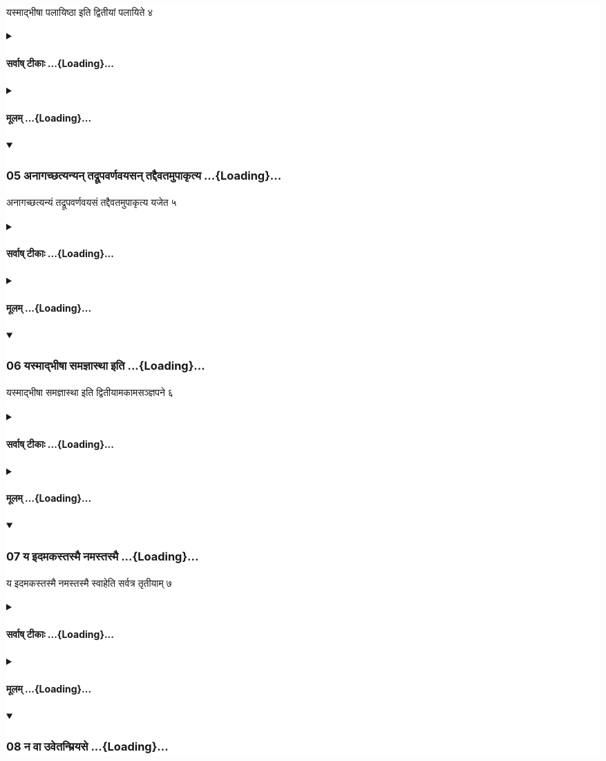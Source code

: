 यस्माद्भीषा पलायिष्ठा इति द्वितीयां पलायिते ४
</details>
</div>
<div class="js_include collapsed" newlevelforh1="4" title="सर्वाष् टीकाः" unfilled url="/vedAH_yajuH/taittirIyam/sUtram/ApastambaH/shrautam/sarvASh_TIkAH/09/18/04_yasmAdbhIShA_palAyiShThA_iti.md">
<details><summary><h4>सर्वाष् टीकाः ...{Loading}...</h4></summary></details>
</div>
<div class="js_include collapsed" newlevelforh1="4" title="मूलम्" unfilled url="/vedAH_yajuH/taittirIyam/sUtram/ApastambaH/shrautam/mUlam/09/18/04_yasmAdbhIShA_palAyiShThA_iti.md">
<details><summary><h4>मूलम् ...{Loading}...</h4></summary></details>
</div>
<div class="js_include" includetitle="true" newlevelforh1="3" unfilled url="/vedAH_yajuH/taittirIyam/sUtram/ApastambaH/shrautam/vishvAsa-prastutiH/09/18/05_anAgachChatyanyan_tadrUpavarNavayasan_taddaivatamupAkRtya.md">
<details open><summary><h3>05 अनागच्छत्यन्यन् तद्रूपवर्णवयसन् तद्दैवतमुपाकृत्य ...{Loading}...</h3></summary>

अनागच्छत्यन्यं तद्रूपवर्णवयसं तद्दैवतमुपाकृत्य यजेत ५
</details>
</div>
<div class="js_include collapsed" newlevelforh1="4" title="सर्वाष् टीकाः" unfilled url="/vedAH_yajuH/taittirIyam/sUtram/ApastambaH/shrautam/sarvASh_TIkAH/09/18/05_anAgachChatyanyan_tadrUpavarNavayasan_taddaivatamupAkRtya.md">
<details><summary><h4>सर्वाष् टीकाः ...{Loading}...</h4></summary></details>
</div>
<div class="js_include collapsed" newlevelforh1="4" title="मूलम्" unfilled url="/vedAH_yajuH/taittirIyam/sUtram/ApastambaH/shrautam/mUlam/09/18/05_anAgachChatyanyan_tadrUpavarNavayasan_taddaivatamupAkRtya.md">
<details><summary><h4>मूलम् ...{Loading}...</h4></summary></details>
</div>
<div class="js_include" includetitle="true" newlevelforh1="3" unfilled url="/vedAH_yajuH/taittirIyam/sUtram/ApastambaH/shrautam/vishvAsa-prastutiH/09/18/06_yasmAdbhIShA_samajnAsthA_iti.md">
<details open><summary><h3>06 यस्माद्भीषा समज्ञास्था इति ...{Loading}...</h3></summary>

यस्माद्भीषा समज्ञास्था इति द्वितीयामकामसञ्ज्ञपने ६
</details>
</div>
<div class="js_include collapsed" newlevelforh1="4" title="सर्वाष् टीकाः" unfilled url="/vedAH_yajuH/taittirIyam/sUtram/ApastambaH/shrautam/sarvASh_TIkAH/09/18/06_yasmAdbhIShA_samajnAsthA_iti.md">
<details><summary><h4>सर्वाष् टीकाः ...{Loading}...</h4></summary></details>
</div>
<div class="js_include collapsed" newlevelforh1="4" title="मूलम्" unfilled url="/vedAH_yajuH/taittirIyam/sUtram/ApastambaH/shrautam/mUlam/09/18/06_yasmAdbhIShA_samajnAsthA_iti.md">
<details><summary><h4>मूलम् ...{Loading}...</h4></summary></details>
</div>
<div class="js_include" includetitle="true" newlevelforh1="3" unfilled url="/vedAH_yajuH/taittirIyam/sUtram/ApastambaH/shrautam/vishvAsa-prastutiH/09/18/07_ya_idamakastasmai_namastasmai.md">
<details open><summary><h3>07 य इदमकस्तस्मै नमस्तस्मै ...{Loading}...</h3></summary>

य इदमकस्तस्मै नमस्तस्मै स्वाहेति सर्वत्र तृतीयाम् ७
</details>
</div>
<div class="js_include collapsed" newlevelforh1="4" title="सर्वाष् टीकाः" unfilled url="/vedAH_yajuH/taittirIyam/sUtram/ApastambaH/shrautam/sarvASh_TIkAH/09/18/07_ya_idamakastasmai_namastasmai.md">
<details><summary><h4>सर्वाष् टीकाः ...{Loading}...</h4></summary></details>
</div>
<div class="js_include collapsed" newlevelforh1="4" title="मूलम्" unfilled url="/vedAH_yajuH/taittirIyam/sUtram/ApastambaH/shrautam/mUlam/09/18/07_ya_idamakastasmai_namastasmai.md">
<details><summary><h4>मूलम् ...{Loading}...</h4></summary></details>
</div>
<div class="js_include" includetitle="true" newlevelforh1="3" unfilled url="/vedAH_yajuH/taittirIyam/sUtram/ApastambaH/shrautam/vishvAsa-prastutiH/09/18/08_na_vA_uvetanmriyase.md">
<details open><summary><h3>08 न वा उवेतन्म्रियसे ...{Loading}...</h3></summary>
